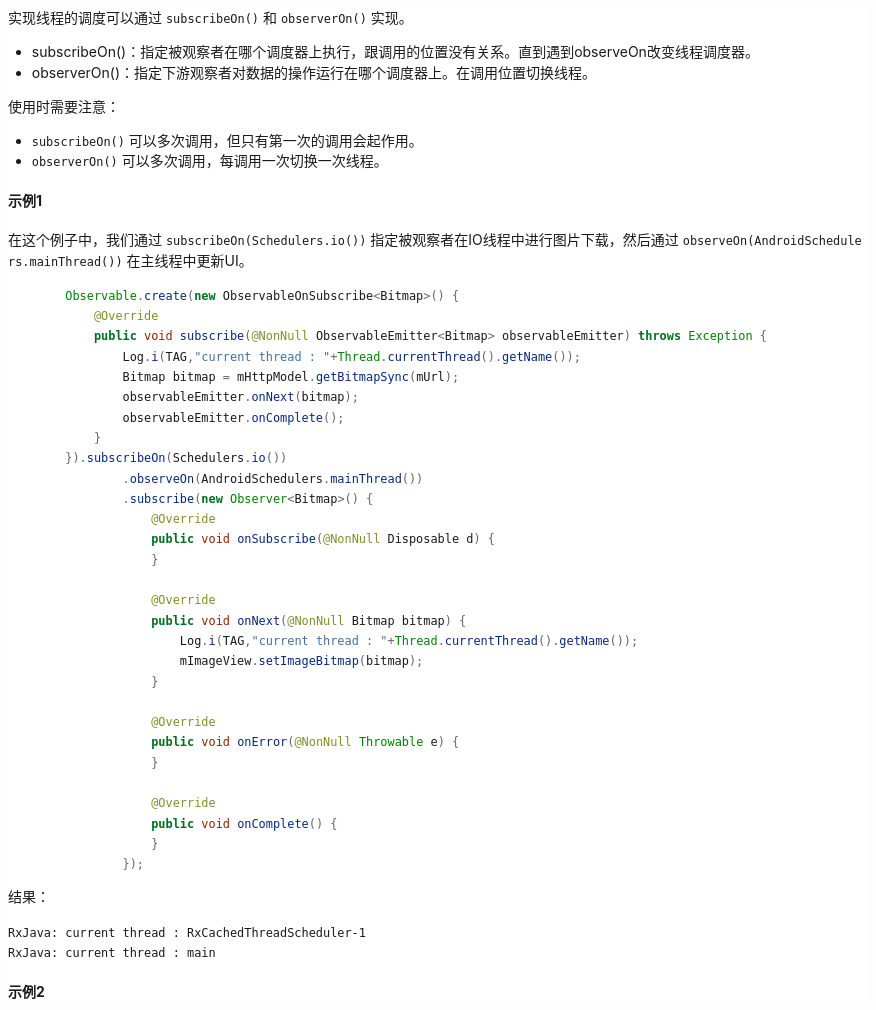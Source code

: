 实现线程的调度可以通过 `subscribeOn()` 和 `observerOn()` 实现。

 - subscribeOn()：指定被观察者在哪个调度器上执行，跟调用的位置没有关系。直到遇到observeOn改变线程调度器。
 - observerOn()：指定下游观察者对数据的操作运行在哪个调度器上。在调用位置切换线程。

使用时需要注意：

 - `subscribeOn()` 可以多次调用，但只有第一次的调用会起作用。
 - `observerOn()` 可以多次调用，每调用一次切换一次线程。

#### 示例1

在这个例子中，我们通过 `subscribeOn(Schedulers.io())` 指定被观察者在IO线程中进行图片下载，然后通过 `observeOn(AndroidSchedulers.mainThread())` 在主线程中更新UI。

```java
        Observable.create(new ObservableOnSubscribe<Bitmap>() {
            @Override
            public void subscribe(@NonNull ObservableEmitter<Bitmap> observableEmitter) throws Exception {
                Log.i(TAG,"current thread : "+Thread.currentThread().getName());
                Bitmap bitmap = mHttpModel.getBitmapSync(mUrl);
                observableEmitter.onNext(bitmap);
                observableEmitter.onComplete();
            }
        }).subscribeOn(Schedulers.io())
                .observeOn(AndroidSchedulers.mainThread())
                .subscribe(new Observer<Bitmap>() {
                    @Override
                    public void onSubscribe(@NonNull Disposable d) {
                    }

                    @Override
                    public void onNext(@NonNull Bitmap bitmap) {
                        Log.i(TAG,"current thread : "+Thread.currentThread().getName());
                        mImageView.setImageBitmap(bitmap);
                    }

                    @Override
                    public void onError(@NonNull Throwable e) {
                    }

                    @Override
                    public void onComplete() {
                    }
                });
```

结果：

```
RxJava: current thread : RxCachedThreadScheduler-1
RxJava: current thread : main
```

#### 示例2
